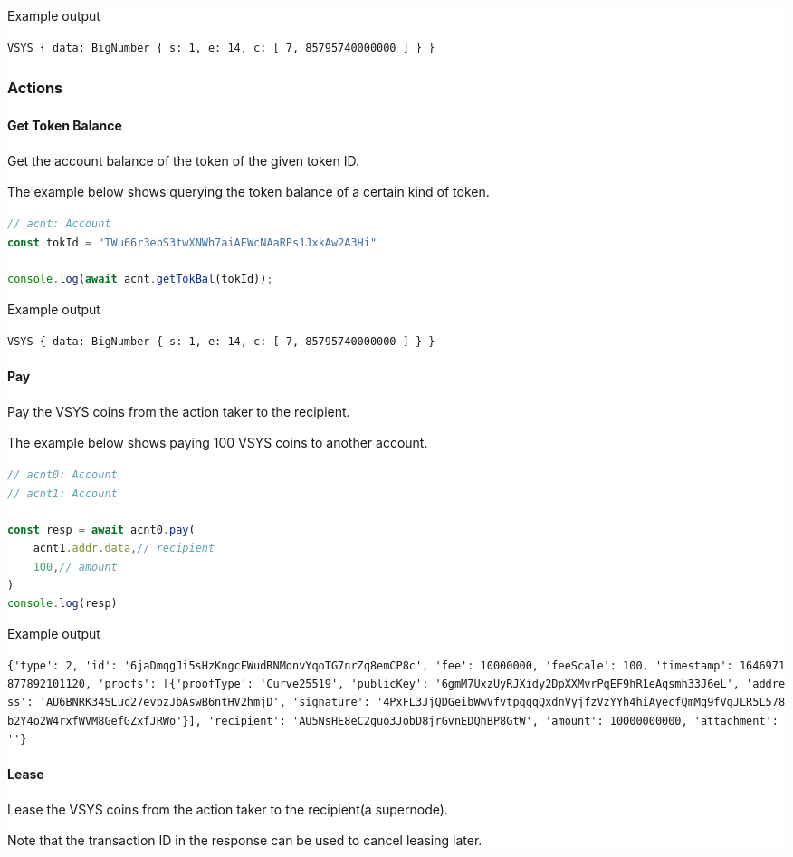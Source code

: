 Example output

```
VSYS { data: BigNumber { s: 1, e: 14, c: [ 7, 85795740000000 ] } }
```

### Actions

#### Get Token Balance

Get the account balance of the token of the given token ID.

The example below shows querying the token balance of a certain kind of token.

```javaScript
// acnt: Account
const tokId = "TWu66r3ebS3twXNWh7aiAEWcNAaRPs1JxkAw2A3Hi"

console.log(await acnt.getTokBal(tokId));
```

Example output

```
VSYS { data: BigNumber { s: 1, e: 14, c: [ 7, 85795740000000 ] } }
```

#### Pay

Pay the VSYS coins from the action taker to the recipient.

The example below shows paying 100 VSYS coins to another account.

```javaScript
// acnt0: Account
// acnt1: Account

const resp = await acnt0.pay(
    acnt1.addr.data,// recipient
    100,// amount
)
console.log(resp)
```

Example output

```
{'type': 2, 'id': '6jaDmqgJi5sHzKngcFWudRNMonvYqoTG7nrZq8emCP8c', 'fee': 10000000, 'feeScale': 100, 'timestamp': 1646971877892101120, 'proofs': [{'proofType': 'Curve25519', 'publicKey': '6gmM7UxzUyRJXidy2DpXXMvrPqEF9hR1eAqsmh33J6eL', 'address': 'AU6BNRK34SLuc27evpzJbAswB6ntHV2hmjD', 'signature': '4PxFL3JjQDGeibWwVfvtpqqqQxdnVyjfzVzYYh4hiAyecfQmMg9fVqJLR5L578b2Y4o2W4rxfWVM8GefGZxfJRWo'}], 'recipient': 'AU5NsHE8eC2guo3JobD8jrGvnEDQhBP8GtW', 'amount': 10000000000, 'attachment': ''}
```

#### Lease

Lease the VSYS coins from the action taker to the recipient(a supernode).

Note that the transaction ID in the response can be used to cancel leasing later.
